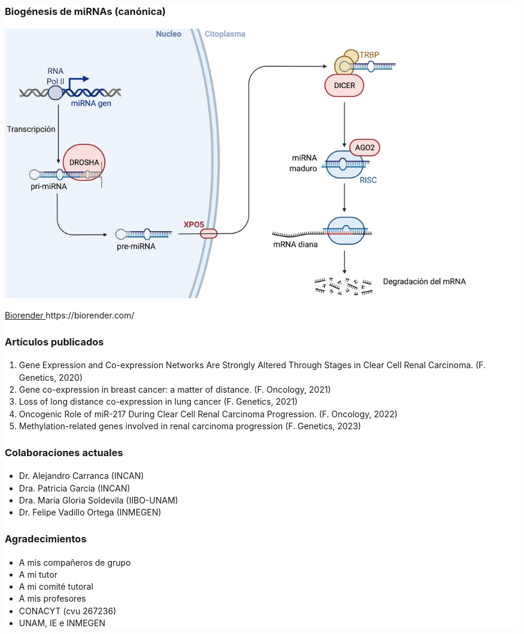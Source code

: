 ### Biogénesis de miRNAs (canónica)
<img src="img/microRNAs-biogenesis.png" width="90%">
<p style="font-size: 14px; text-align: left;">
<a target="_blank" href="">Biorender  </a>https://biorender.com/</p>


### Artículos publicados
1. Gene Expression and Co-expression Networks Are Strongly Altered Through Stages in Clear Cell Renal Carcinoma. (F. Genetics, 2020)
2. Gene co-expression in breast cancer: a matter of distance. (F. Oncology, 2021)
3. Loss of long distance co-expression in lung cancer (F. Genetics, 2021)
4. Oncogenic Role of miR-217 During Clear Cell Renal Carcinoma Progression. (F. Oncology, 2022)
5. Methylation-related genes involved in renal carcinoma progression  (F. Genetics, 2023)

### Colaboraciones actuales
- Dr. Alejandro Carranca (INCAN)
- Dra. Patricia García (INCAN)
- Dra. María Gloria Soldevila (IIBO-UNAM)
- Dr. Felipe Vadillo Ortega (INMEGEN)

### Agradecimientos
- A mis compañeros de grupo
- A mi tutor
- A mi comité tutoral
- A mis profesores 
- CONACYT (cvu 267236)
- UNAM, IE e INMEGEN
